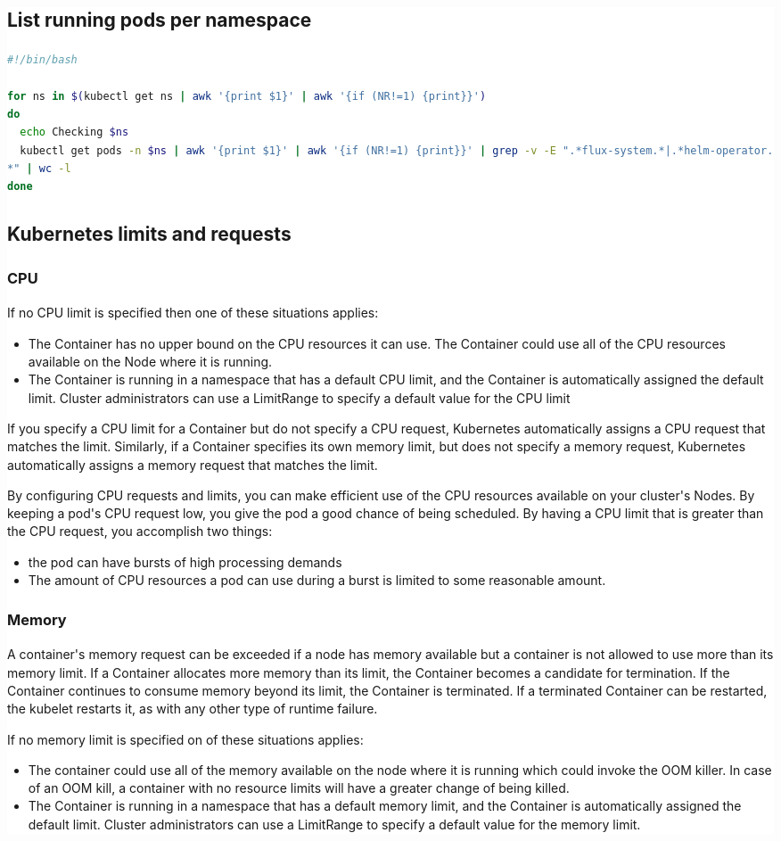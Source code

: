 ## List running pods per namespace

```sh
#!/bin/bash

for ns in $(kubectl get ns | awk '{print $1}' | awk '{if (NR!=1) {print}}')
do
  echo Checking $ns
  kubectl get pods -n $ns | awk '{print $1}' | awk '{if (NR!=1) {print}}' | grep -v -E ".*flux-system.*|.*helm-operator.*" | wc -l
done
```

## Kubernetes limits and requests

### CPU

If no CPU limit is specified then one of these situations applies:

- The Container has no upper bound on the CPU resources it can use. The Container could use all of the CPU resources available on the Node where it is running.
- The Container is running in a namespace that has a default CPU limit, and the Container is automatically assigned the default limit. Cluster administrators can use a LimitRange to specify a default value for the CPU limit

If you specify a CPU limit for a Container but do not specify a CPU request, Kubernetes automatically assigns a CPU request that matches the limit. Similarly, if a Container specifies its own memory limit, but does not specify a memory request, Kubernetes automatically assigns a memory request that matches the limit.

By configuring CPU requests and limits, you can make efficient use of the CPU resources available on your cluster's Nodes. By keeping a pod's CPU request low, you give the pod a good chance of being scheduled. By having a CPU limit that is greater than the CPU request, you accomplish two things:

- the pod can have bursts of high processing demands
- The amount of CPU resources a pod can use during a burst is limited to some reasonable amount.

### Memory

A container's memory request can be exceeded if a node has memory available but a container is not allowed to use more than its memory limit. If a Container allocates more memory than its limit, the Container becomes a candidate for termination. If the Container continues to consume memory beyond its limit, the Container is terminated. If a terminated Container can be restarted, the kubelet restarts it, as with any other type of runtime failure.

If no memory limit is specified on of these situations applies:

- The container could use all of the memory available on the node where it is running which could invoke the OOM killer. In case of an OOM kill, a container with no resource limits will have a greater change of being killed.
- The Container is running in a namespace that has a default memory limit, and the Container is automatically assigned the default limit. Cluster administrators can use a LimitRange to specify a default value for the memory limit.
